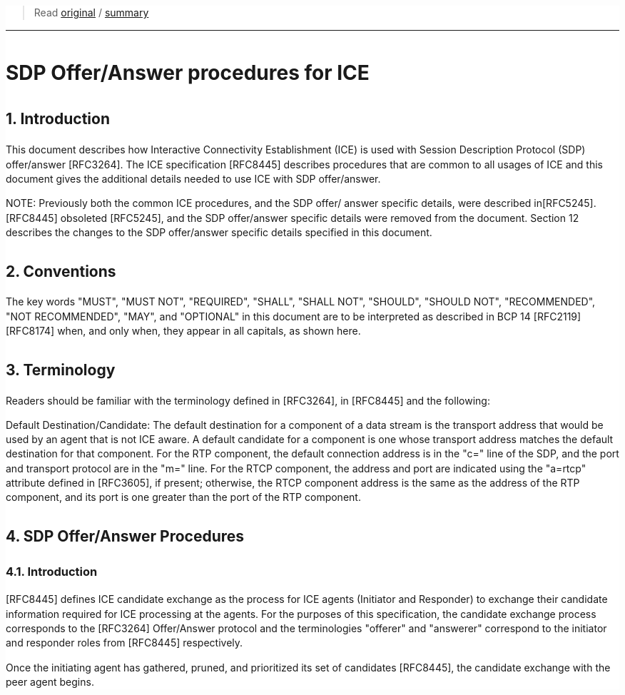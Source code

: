 > Read [original](https://tools.ietf.org/html/draft-ietf-mmusic-ice-sip-sdp-39) / [summary](../summary/draft-ietf-mmusic-ice-sip-sdp-39.md)

---

# SDP Offer/Answer procedures for ICE

## 1. Introduction

This document describes how Interactive Connectivity Establishment (ICE) is used with Session Description Protocol (SDP) offer/answer [RFC3264].  The ICE specification [RFC8445] describes procedures that are common to all usages of ICE and this document gives the additional details needed to use ICE with SDP offer/answer.

NOTE: Previously both the common ICE procedures, and the SDP offer/ answer specific details, were described in[RFC5245].  [RFC8445] obsoleted [RFC5245], and the SDP offer/answer specific details were removed from the document.  Section 12 describes the changes to the SDP offer/answer specific details specified in this document.

## 2. Conventions

The key words "MUST", "MUST NOT", "REQUIRED", "SHALL", "SHALL NOT", "SHOULD", "SHOULD NOT", "RECOMMENDED", "NOT RECOMMENDED", "MAY", and "OPTIONAL" in this document are to be interpreted as described in BCP 14 [RFC2119] [RFC8174] when, and only when, they appear in all capitals, as shown here.

## 3. Terminology

Readers should be familiar with the terminology defined in [RFC3264], in [RFC8445] and the following:

Default Destination/Candidate:  The default destination for a component of a data stream is the transport address that would be used by an agent that is not ICE aware.  A default candidate for a component is one whose transport address matches the default destination for that component.  For the RTP component, the default connection address is in the "c=" line of the SDP, and the port and transport protocol are in the "m=" line.  For the RTCP component, the address and port are indicated using the "a=rtcp" attribute defined in [RFC3605], if present; otherwise, the RTCP component address is the same as the address of the RTP component, and its port is one greater than the port of the RTP component.

## 4. SDP Offer/Answer Procedures

### 4.1. Introduction

[RFC8445] defines ICE candidate exchange as the process for ICE agents (Initiator and Responder) to exchange their candidate information required for ICE processing at the agents.  For the purposes of this specification, the candidate exchange process corresponds to the [RFC3264] Offer/Answer protocol and the terminologies "offerer" and "answerer" correspond to the initiator and responder roles from [RFC8445] respectively.

Once the initiating agent has gathered, pruned, and prioritized its set of candidates [RFC8445], the candidate exchange with the peer agent begins.
